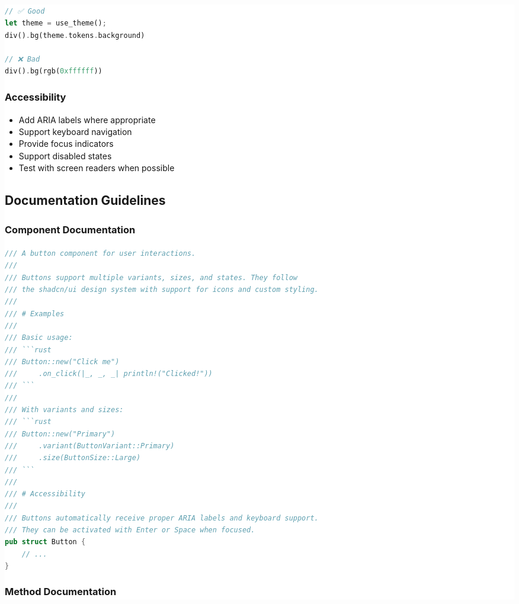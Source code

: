 ```rust
// ✅ Good
let theme = use_theme();
div().bg(theme.tokens.background)

// ❌ Bad
div().bg(rgb(0xffffff))
```

### Accessibility

- Add ARIA labels where appropriate
- Support keyboard navigation
- Provide focus indicators
- Support disabled states
- Test with screen readers when possible

## Documentation Guidelines

### Component Documentation

```rust
/// A button component for user interactions.
///
/// Buttons support multiple variants, sizes, and states. They follow
/// the shadcn/ui design system with support for icons and custom styling.
///
/// # Examples
///
/// Basic usage:
/// ```rust
/// Button::new("Click me")
///     .on_click(|_, _, _| println!("Clicked!"))
/// ```
///
/// With variants and sizes:
/// ```rust
/// Button::new("Primary")
///     .variant(ButtonVariant::Primary)
///     .size(ButtonSize::Large)
/// ```
///
/// # Accessibility
///
/// Buttons automatically receive proper ARIA labels and keyboard support.
/// They can be activated with Enter or Space when focused.
pub struct Button {
    // ...
}
```

### Method Documentation
